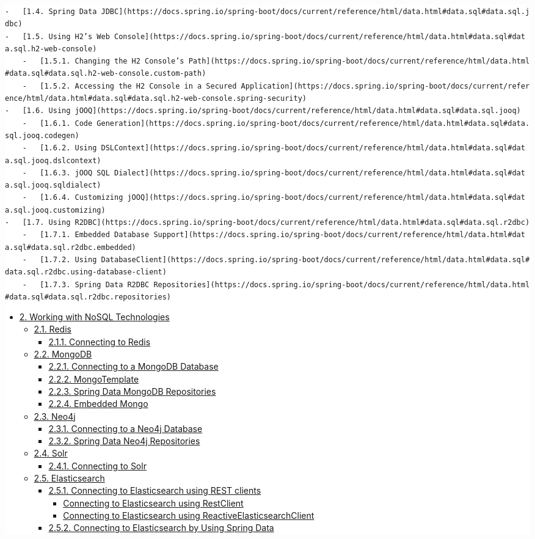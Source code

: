    -   [1.4. Spring Data JDBC](https://docs.spring.io/spring-boot/docs/current/reference/html/data.html#data.sql#data.sql.jdbc)
    -   [1.5. Using H2’s Web Console](https://docs.spring.io/spring-boot/docs/current/reference/html/data.html#data.sql#data.sql.h2-web-console)
        -   [1.5.1. Changing the H2 Console’s Path](https://docs.spring.io/spring-boot/docs/current/reference/html/data.html#data.sql#data.sql.h2-web-console.custom-path)
        -   [1.5.2. Accessing the H2 Console in a Secured Application](https://docs.spring.io/spring-boot/docs/current/reference/html/data.html#data.sql#data.sql.h2-web-console.spring-security)
    -   [1.6. Using jOOQ](https://docs.spring.io/spring-boot/docs/current/reference/html/data.html#data.sql#data.sql.jooq)
        -   [1.6.1. Code Generation](https://docs.spring.io/spring-boot/docs/current/reference/html/data.html#data.sql#data.sql.jooq.codegen)
        -   [1.6.2. Using DSLContext](https://docs.spring.io/spring-boot/docs/current/reference/html/data.html#data.sql#data.sql.jooq.dslcontext)
        -   [1.6.3. jOOQ SQL Dialect](https://docs.spring.io/spring-boot/docs/current/reference/html/data.html#data.sql#data.sql.jooq.sqldialect)
        -   [1.6.4. Customizing jOOQ](https://docs.spring.io/spring-boot/docs/current/reference/html/data.html#data.sql#data.sql.jooq.customizing)
    -   [1.7. Using R2DBC](https://docs.spring.io/spring-boot/docs/current/reference/html/data.html#data.sql#data.sql.r2dbc)
        -   [1.7.1. Embedded Database Support](https://docs.spring.io/spring-boot/docs/current/reference/html/data.html#data.sql#data.sql.r2dbc.embedded)
        -   [1.7.2. Using DatabaseClient](https://docs.spring.io/spring-boot/docs/current/reference/html/data.html#data.sql#data.sql.r2dbc.using-database-client)
        -   [1.7.3. Spring Data R2DBC Repositories](https://docs.spring.io/spring-boot/docs/current/reference/html/data.html#data.sql#data.sql.r2dbc.repositories)
-   [2\. Working with NoSQL Technologies](https://docs.spring.io/spring-boot/docs/current/reference/html/data.html#data.sql#data.nosql)
    -   [2.1. Redis](https://docs.spring.io/spring-boot/docs/current/reference/html/data.html#data.sql#data.nosql.redis)
        -   [2.1.1. Connecting to Redis](https://docs.spring.io/spring-boot/docs/current/reference/html/data.html#data.sql#data.nosql.redis.connecting)
    -   [2.2. MongoDB](https://docs.spring.io/spring-boot/docs/current/reference/html/data.html#data.sql#data.nosql.mongodb)
        -   [2.2.1. Connecting to a MongoDB Database](https://docs.spring.io/spring-boot/docs/current/reference/html/data.html#data.sql#data.nosql.mongodb.connecting)
        -   [2.2.2. MongoTemplate](https://docs.spring.io/spring-boot/docs/current/reference/html/data.html#data.sql#data.nosql.mongodb.template)
        -   [2.2.3. Spring Data MongoDB Repositories](https://docs.spring.io/spring-boot/docs/current/reference/html/data.html#data.sql#data.nosql.mongodb.repositories)
        -   [2.2.4. Embedded Mongo](https://docs.spring.io/spring-boot/docs/current/reference/html/data.html#data.sql#data.nosql.mongodb.embedded)
    -   [2.3. Neo4j](https://docs.spring.io/spring-boot/docs/current/reference/html/data.html#data.sql#data.nosql.neo4j)
        -   [2.3.1. Connecting to a Neo4j Database](https://docs.spring.io/spring-boot/docs/current/reference/html/data.html#data.sql#data.nosql.neo4j.connecting)
        -   [2.3.2. Spring Data Neo4j Repositories](https://docs.spring.io/spring-boot/docs/current/reference/html/data.html#data.sql#data.nosql.neo4j.repositories)
    -   [2.4. Solr](https://docs.spring.io/spring-boot/docs/current/reference/html/data.html#data.sql#data.nosql.solr)
        -   [2.4.1. Connecting to Solr](https://docs.spring.io/spring-boot/docs/current/reference/html/data.html#data.sql#data.nosql.solr.connecting)
    -   [2.5. Elasticsearch](https://docs.spring.io/spring-boot/docs/current/reference/html/data.html#data.sql#data.nosql.elasticsearch)
        -   [2.5.1. Connecting to Elasticsearch using REST clients](https://docs.spring.io/spring-boot/docs/current/reference/html/data.html#data.sql#data.nosql.elasticsearch.connecting-using-rest)
            -   [Connecting to Elasticsearch using RestClient](https://docs.spring.io/spring-boot/docs/current/reference/html/data.html#data.sql#data.nosql.elasticsearch.connecting-using-rest.restclient)
            -   [Connecting to Elasticsearch using ReactiveElasticsearchClient](https://docs.spring.io/spring-boot/docs/current/reference/html/data.html#data.sql#data.nosql.elasticsearch.connecting-using-rest.webclient)
        -   [2.5.2. Connecting to Elasticsearch by Using Spring Data](https://docs.spring.io/spring-boot/docs/current/reference/html/data.html#data.sql#data.nosql.elasticsearch.connecting-using-spring-data)